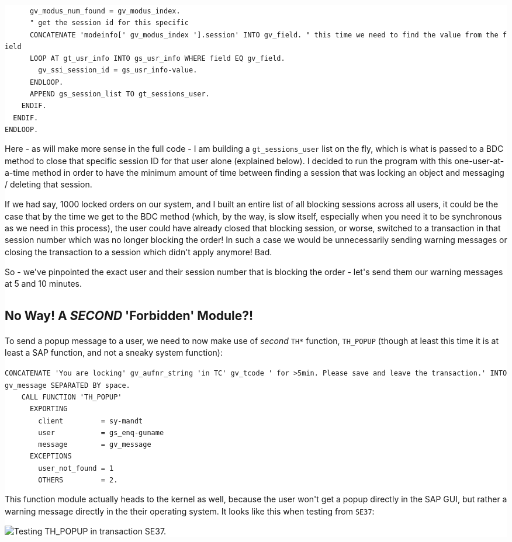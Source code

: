 ```abap
      gv_modus_num_found = gv_modus_index.
      " get the session id for this specific
      CONCATENATE 'modeinfo[' gv_modus_index '].session' INTO gv_field. " this time we need to find the value from the field
      LOOP AT gt_usr_info INTO gs_usr_info WHERE field EQ gv_field.
        gv_ssi_session_id = gs_usr_info-value.
      ENDLOOP.
      APPEND gs_session_list TO gt_sessions_user.
    ENDIF.
  ENDIF.
ENDLOOP.
```

Here - as will make more sense in the full code - I am building a `gt_sessions_user` list on the fly, which is what is passed to a BDC method to close that specific session ID for that user alone (explained below). I decided to run the program with this one-user-at-a-time method in order to have the minimum amount of time between finding a session that was locking an object and messaging / deleting that session. 

If we had say, 1000 locked orders on our system, and I built an entire list of all blocking sessions across all users, it could be the case that by the time we get to the BDC method (which, by the way, is slow itself, especially when you need it to be synchronous as we need in this process), the user could have already closed that blocking session, or worse, switched to a transaction in that session number which was no longer blocking the order! In such a case we would be unnecessarily sending warning messages or closing the transaction to a session which didn't apply anymore! Bad.

So - we've pinpointed the exact user and their session number that is blocking the order - let's send them our warning messages at 5 and 10 minutes.

## No Way! A _SECOND_ 'Forbidden' Module?!

To send a popup message to a user, we need to now make use of _second_ `TH*` function, `TH_POPUP` (though at least this time it is at least a SAP function, and not a sneaky system function):

```abap
CONCATENATE 'You are locking' gv_aufnr_string 'in TC' gv_tcode ' for >5min. Please save and leave the transaction.' INTO gv_message SEPARATED BY space.
    CALL FUNCTION 'TH_POPUP'
      EXPORTING
        client         = sy-mandt
        user           = gs_enq-guname
        message        = gv_message
      EXCEPTIONS
        user_not_found = 1
        OTHERS         = 2.
```

This function module actually heads to the kernel as well, because the user won't get a popup directly in the SAP GUI, but rather a warning message directly in the their operating system. It looks like this when testing from `SE37`:

![Testing TH_POPUP in transaction SE37.](TH_POPUP-function-test.png)
